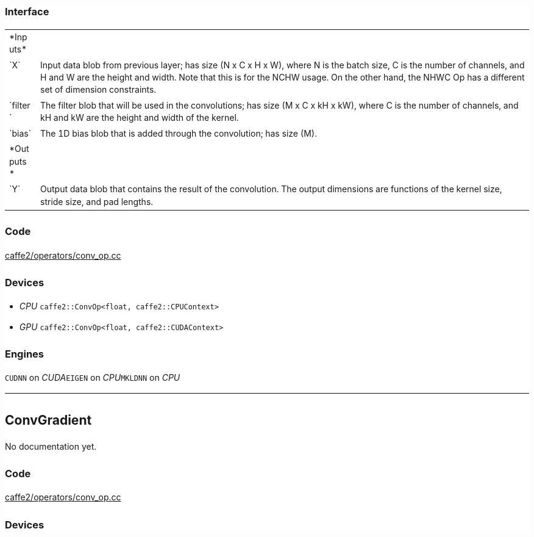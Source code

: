 

### Interface

<table><tr><td>*Inputs*
</td><td>
</td></tr><tr><td>`X`
</td><td>Input data blob from previous layer; has size (N x C x H x W), where N is the batch size, C is the number of channels, and H and W are the height and width. Note that this is for the NCHW usage. On the other hand, the NHWC Op has a different set of dimension constraints.
</td></tr><tr><td>`filter`
</td><td>The filter blob that will be used in the convolutions; has size (M x C x kH x kW), where C is the number of channels, and kH and kW are the height and width of the kernel.
</td></tr><tr><td>`bias`
</td><td>The 1D bias blob that is added through the convolution; has size (M).
</td></tr><tr><td>*Outputs*
</td><td>
</td></tr><tr><td>`Y`
</td><td>Output data blob that contains the result of the convolution. The output dimensions are functions of the kernel size, stride size, and pad lengths.
</td></tr></table>

### Code


[caffe2/operators/conv_op.cc](https://github.com/caffe2/caffe2/blob/master/caffe2/operators/conv_op.cc)

### Devices


- *CPU* `caffe2::ConvOp<float, caffe2::CPUContext>`

- *GPU* `caffe2::ConvOp<float, caffe2::CUDAContext>`



### Engines

`CUDNN` on *CUDA*`EIGEN` on *CPU*`MKLDNN` on *CPU*

---



## ConvGradient

No documentation yet.


### Code


[caffe2/operators/conv_op.cc](https://github.com/caffe2/caffe2/blob/master/caffe2/operators/conv_op.cc)

### Devices
